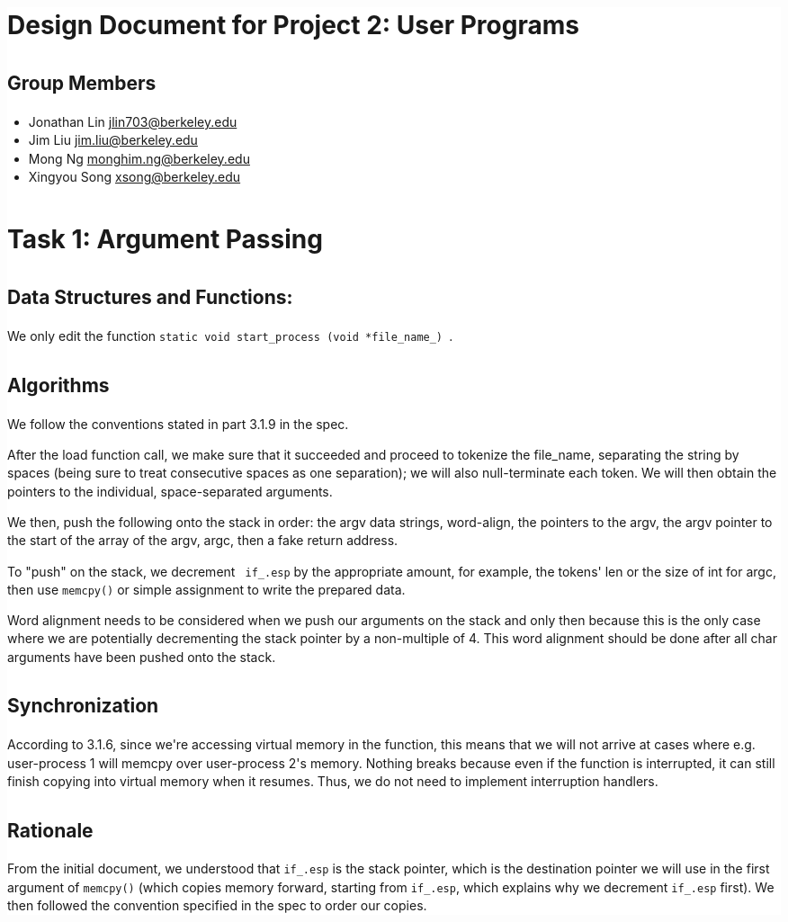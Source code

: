 Design Document for Project 2: User Programs
============================================

## Group Members

* Jonathan Lin <jlin703@berkeley.edu>
* Jim Liu <jim.liu@berkeley.edu>
* Mong Ng <monghim.ng@berkeley.edu>
* Xingyou Song <xsong@berkeley.edu>


# Task 1: Argument Passing 

## Data Structures and Functions:

We only edit the function ```static void start_process (void *file_name_) ```. 


## Algorithms
We follow the conventions stated in part 3.1.9 in the spec. 

After the load function call, we make sure that it succeeded and proceed to tokenize the file_name, separating the string by spaces (being sure to treat consecutive spaces as one separation); we will also null-terminate each token. We will then obtain the pointers to the individual, space-separated arguments.

We then, push the following onto the stack in order: the argv data strings, word-align, the pointers to the argv, the argv pointer to the start of the array of the argv, argc, then a fake return address.

To "push" on the stack, we decrement ``` if_.esp``` by the appropriate amount, for example, the tokens' len or the size of int for argc, then use `memcpy()` or simple assignment to write the prepared data.

Word alignment needs to be considered when we push our arguments on the stack and only then because this is the only case where we are potentially decrementing the stack pointer by a non-multiple of 4. This word alignment should be done after all char arguments have been pushed onto the stack. 

## Synchronization 
According to 3.1.6, since we're accessing virtual memory in the function, this means that we will not arrive at cases where e.g. user-process 1 will memcpy over user-process 2's memory. Nothing breaks because even if the function is interrupted, it can still finish copying into virtual memory when it resumes. Thus, we do not need to implement interruption handlers. 

## Rationale
From the initial document, we understood that ```if_.esp``` is the stack pointer, which is the destination pointer we will use in the first argument of ```memcpy()``` (which copies memory forward, starting from ```if_.esp```, which explains why we decrement ```if_.esp``` first). We then followed the convention specified in the spec  to order our copies. 

